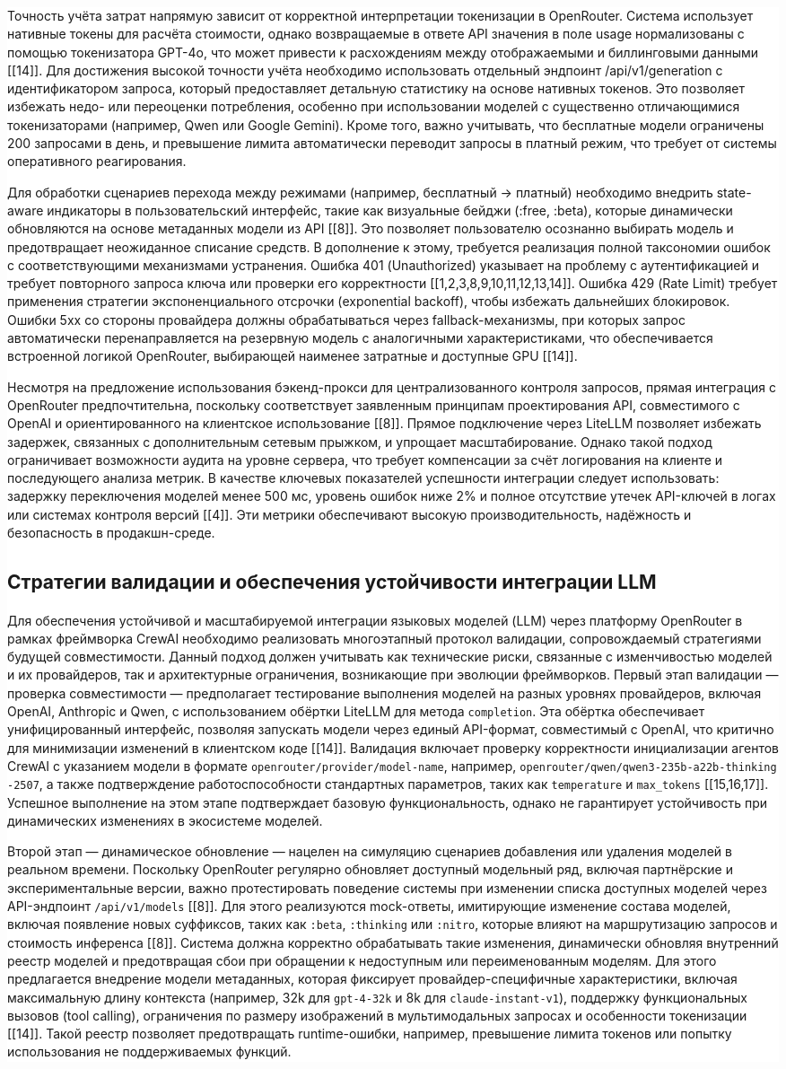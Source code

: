Точность учёта затрат напрямую зависит от корректной интерпретации токенизации в OpenRouter. Система использует нативные токены для расчёта стоимости, однако возвращаемые в ответе API значения в поле usage нормализованы с помощью токенизатора GPT-4o, что может привести к расхождениям между отображаемыми и биллинговыми данными [[14]]. Для достижения высокой точности учёта необходимо использовать отдельный эндпоинт /api/v1/generation с идентификатором запроса, который предоставляет детальную статистику на основе нативных токенов. Это позволяет избежать недо- или переоценки потребления, особенно при использовании моделей с существенно отличающимися токенизаторами (например, Qwen или Google Gemini). Кроме того, важно учитывать, что бесплатные модели ограничены 200 запросами в день, и превышение лимита автоматически переводит запросы в платный режим, что требует от системы оперативного реагирования.

Для обработки сценариев перехода между режимами (например, бесплатный → платный) необходимо внедрить state-aware индикаторы в пользовательский интерфейс, такие как визуальные бейджи (:free, :beta), которые динамически обновляются на основе метаданных модели из API [[8]]. Это позволяет пользователю осознанно выбирать модель и предотвращает неожиданное списание средств. В дополнение к этому, требуется реализация полной таксономии ошибок с соответствующими механизмами устранения. Ошибка 401 (Unauthorized) указывает на проблему с аутентификацией и требует повторного запроса ключа или проверки его корректности [[1,2,3,8,9,10,11,12,13,14]]. Ошибка 429 (Rate Limit) требует применения стратегии экспоненциального отсрочки (exponential backoff), чтобы избежать дальнейших блокировок. Ошибки 5xx со стороны провайдера должны обрабатываться через fallback-механизмы, при которых запрос автоматически перенаправляется на резервную модель с аналогичными характеристиками, что обеспечивается встроенной логикой OpenRouter, выбирающей наименее затратные и доступные GPU [[14]].

Несмотря на предложение использования бэкенд-прокси для централизованного контроля запросов, прямая интеграция с OpenRouter предпочтительна, поскольку соответствует заявленным принципам проектирования API, совместимого с OpenAI и ориентированного на клиентское использование [[8]]. Прямое подключение через LiteLLM позволяет избежать задержек, связанных с дополнительным сетевым прыжком, и упрощает масштабирование. Однако такой подход ограничивает возможности аудита на уровне сервера, что требует компенсации за счёт логирования на клиенте и последующего анализа метрик. В качестве ключевых показателей успешности интеграции следует использовать: задержку переключения моделей менее 500 мс, уровень ошибок ниже 2% и полное отсутствие утечек API-ключей в логах или системах контроля версий [[4]]. Эти метрики обеспечивают высокую производительность, надёжность и безопасность в продакшн-среде.

## Стратегии валидации и обеспечения устойчивости интеграции LLM

Для обеспечения устойчивой и масштабируемой интеграции языковых моделей (LLM) через платформу OpenRouter в рамках фреймворка CrewAI необходимо реализовать многоэтапный протокол валидации, сопровождаемый стратегиями будущей совместимости. Данный подход должен учитывать как технические риски, связанные с изменчивостью моделей и их провайдеров, так и архитектурные ограничения, возникающие при эволюции фреймворков. Первый этап валидации — проверка совместимости — предполагает тестирование выполнения моделей на разных уровнях провайдеров, включая OpenAI, Anthropic и Qwen, с использованием обёртки LiteLLM для метода `completion`. Эта обёртка обеспечивает унифицированный интерфейс, позволяя запускать модели через единый API-формат, совместимый с OpenAI, что критично для минимизации изменений в клиентском коде [[14]]. Валидация включает проверку корректности инициализации агентов CrewAI с указанием модели в формате `openrouter/provider/model-name`, например, `openrouter/qwen/qwen3-235b-a22b-thinking-2507`, а также подтверждение работоспособности стандартных параметров, таких как `temperature` и `max_tokens` [[15,16,17]]. Успешное выполнение на этом этапе подтверждает базовую функциональность, однако не гарантирует устойчивость при динамических изменениях в экосистеме моделей.

Второй этап — динамическое обновление — нацелен на симуляцию сценариев добавления или удаления моделей в реальном времени. Поскольку OpenRouter регулярно обновляет доступный модельный ряд, включая партнёрские и экспериментальные версии, важно протестировать поведение системы при изменении списка доступных моделей через API-эндпоинт `/api/v1/models` [[8]]. Для этого реализуются mock-ответы, имитирующие изменение состава моделей, включая появление новых суффиксов, таких как `:beta`, `:thinking` или `:nitro`, которые влияют на маршрутизацию запросов и стоимость инференса [[8]]. Система должна корректно обрабатывать такие изменения, динамически обновляя внутренний реестр моделей и предотвращая сбои при обращении к недоступным или переименованным моделям. Для этого предлагается внедрение модели метаданных, которая фиксирует провайдер-специфичные характеристики, включая максимальную длину контекста (например, 32k для `gpt-4-32k` и 8k для `claude-instant-v1`), поддержку функциональных вызовов (tool calling), ограничения по размеру изображений в мультимодальных запросах и особенности токенизации [[14]]. Такой реестр позволяет предотвращать runtime-ошибки, например, превышение лимита токенов или попытку использования не поддерживаемых функций.
